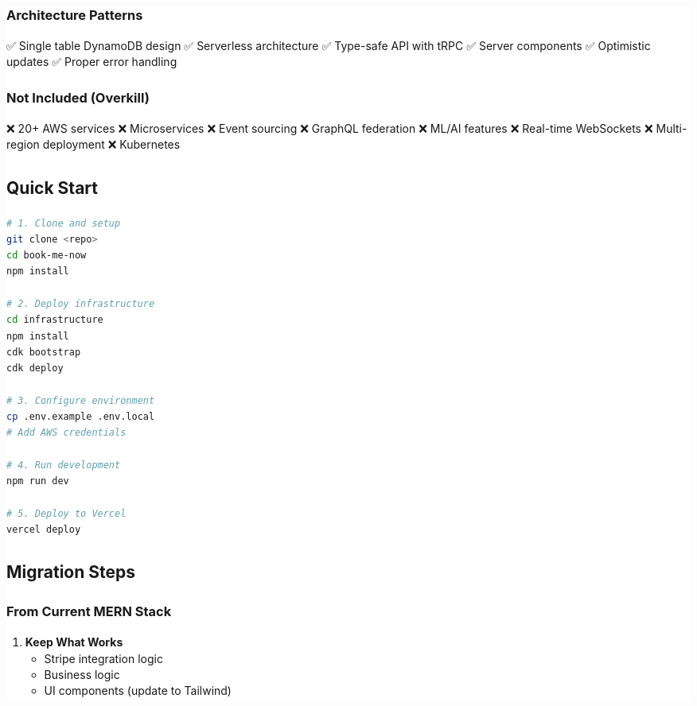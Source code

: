 ### Architecture Patterns
✅ Single table DynamoDB design
✅ Serverless architecture
✅ Type-safe API with tRPC
✅ Server components
✅ Optimistic updates
✅ Proper error handling

### Not Included (Overkill)
❌ 20+ AWS services
❌ Microservices
❌ Event sourcing
❌ GraphQL federation
❌ ML/AI features
❌ Real-time WebSockets
❌ Multi-region deployment
❌ Kubernetes

## Quick Start

```bash
# 1. Clone and setup
git clone <repo>
cd book-me-now
npm install

# 2. Deploy infrastructure
cd infrastructure
npm install
cdk bootstrap
cdk deploy

# 3. Configure environment
cp .env.example .env.local
# Add AWS credentials

# 4. Run development
npm run dev

# 5. Deploy to Vercel
vercel deploy
```

## Migration Steps

### From Current MERN Stack

1. **Keep What Works**
   - Stripe integration logic
   - Business logic
   - UI components (update to Tailwind)
